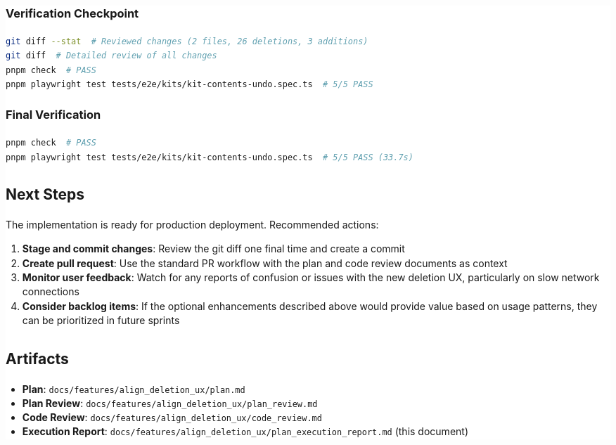 ### Verification Checkpoint
```bash
git diff --stat  # Reviewed changes (2 files, 26 deletions, 3 additions)
git diff  # Detailed review of all changes
pnpm check  # PASS
pnpm playwright test tests/e2e/kits/kit-contents-undo.spec.ts  # 5/5 PASS
```

### Final Verification
```bash
pnpm check  # PASS
pnpm playwright test tests/e2e/kits/kit-contents-undo.spec.ts  # 5/5 PASS (33.7s)
```

## Next Steps

The implementation is ready for production deployment. Recommended actions:

1. **Stage and commit changes**: Review the git diff one final time and create a commit
2. **Create pull request**: Use the standard PR workflow with the plan and code review documents as context
3. **Monitor user feedback**: Watch for any reports of confusion or issues with the new deletion UX, particularly on slow network connections
4. **Consider backlog items**: If the optional enhancements described above would provide value based on usage patterns, they can be prioritized in future sprints

## Artifacts

- **Plan**: `docs/features/align_deletion_ux/plan.md`
- **Plan Review**: `docs/features/align_deletion_ux/plan_review.md`
- **Code Review**: `docs/features/align_deletion_ux/code_review.md`
- **Execution Report**: `docs/features/align_deletion_ux/plan_execution_report.md` (this document)
